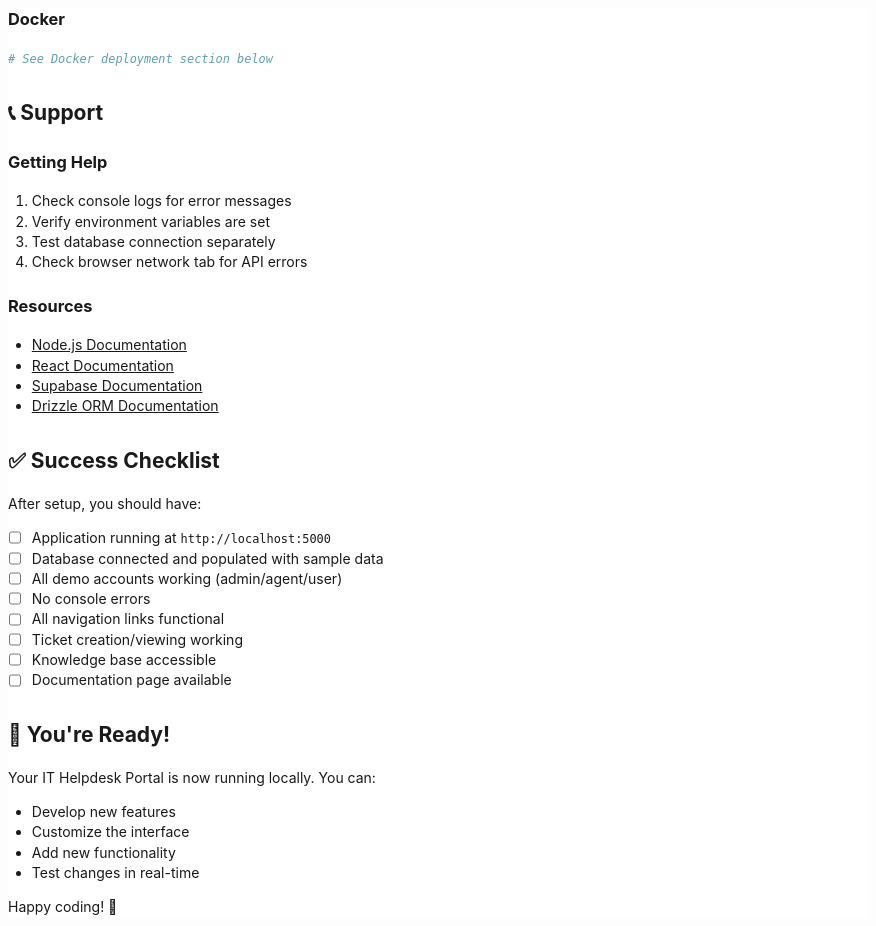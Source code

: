 ### Docker
```dockerfile
# See Docker deployment section below
```

## 📞 Support

### Getting Help
1. Check console logs for error messages
2. Verify environment variables are set
3. Test database connection separately
4. Check browser network tab for API errors

### Resources
- [Node.js Documentation](https://nodejs.org/docs/)
- [React Documentation](https://react.dev/)
- [Supabase Documentation](https://supabase.com/docs)
- [Drizzle ORM Documentation](https://orm.drizzle.team/)

## ✅ Success Checklist

After setup, you should have:
- [ ] Application running at `http://localhost:5000`
- [ ] Database connected and populated with sample data
- [ ] All demo accounts working (admin/agent/user)
- [ ] No console errors
- [ ] All navigation links functional
- [ ] Ticket creation/viewing working
- [ ] Knowledge base accessible
- [ ] Documentation page available

## 🎉 You're Ready!

Your IT Helpdesk Portal is now running locally. You can:
- Develop new features
- Customize the interface
- Add new functionality
- Test changes in real-time

Happy coding! 🚀